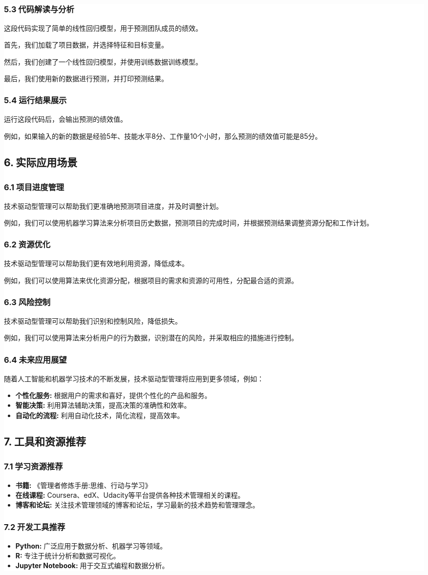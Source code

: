 ### 5.3  代码解读与分析

这段代码实现了简单的线性回归模型，用于预测团队成员的绩效。

首先，我们加载了项目数据，并选择特征和目标变量。

然后，我们创建了一个线性回归模型，并使用训练数据训练模型。

最后，我们使用新的数据进行预测，并打印预测结果。

### 5.4  运行结果展示

运行这段代码后，会输出预测的绩效值。

例如，如果输入的新的数据是经验5年、技能水平8分、工作量10个小时，那么预测的绩效值可能是85分。

## 6. 实际应用场景

### 6.1  项目进度管理

技术驱动型管理可以帮助我们更准确地预测项目进度，并及时调整计划。

例如，我们可以使用机器学习算法来分析项目历史数据，预测项目的完成时间，并根据预测结果调整资源分配和工作计划。

### 6.2  资源优化

技术驱动型管理可以帮助我们更有效地利用资源，降低成本。

例如，我们可以使用算法来优化资源分配，根据项目的需求和资源的可用性，分配最合适的资源。

### 6.3  风险控制

技术驱动型管理可以帮助我们识别和控制风险，降低损失。

例如，我们可以使用算法来分析用户的行为数据，识别潜在的风险，并采取相应的措施进行控制。

### 6.4  未来应用展望

随着人工智能和机器学习技术的不断发展，技术驱动型管理将应用到更多领域，例如：

* **个性化服务:** 根据用户的需求和喜好，提供个性化的产品和服务。
* **智能决策:** 利用算法辅助决策，提高决策的准确性和效率。
* **自动化的流程:** 利用自动化技术，简化流程，提高效率。

## 7. 工具和资源推荐

### 7.1  学习资源推荐

* **书籍:** 《管理者修炼手册:思维、行动与学习》
* **在线课程:** Coursera、edX、Udacity等平台提供各种技术管理相关的课程。
* **博客和论坛:** 关注技术管理领域的博客和论坛，学习最新的技术趋势和管理理念。

### 7.2  开发工具推荐

* **Python:** 广泛应用于数据分析、机器学习等领域。
* **R:** 专注于统计分析和数据可视化。
* **Jupyter Notebook:** 用于交互式编程和数据分析。
